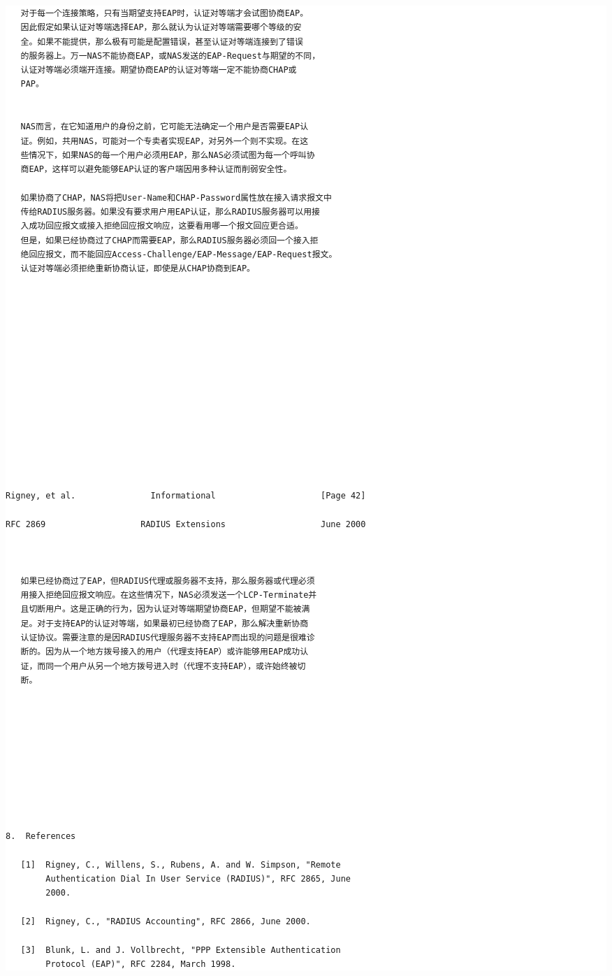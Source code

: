 	   对于每一个连接策略，只有当期望支持EAP时，认证对等端才会试图协商EAP。
	   因此假定如果认证对等端选择EAP，那么就认为认证对等端需要哪个等级的安
	   全。如果不能提供，那么极有可能是配置错误，甚至认证对等端连接到了错误
	   的服务器上。万一NAS不能协商EAP，或NAS发送的EAP-Request与期望的不同，
	   认证对等端必须端开连接。期望协商EAP的认证对等端一定不能协商CHAP或
	   PAP。
	
	
	   NAS而言，在它知道用户的身份之前，它可能无法确定一个用户是否需要EAP认
	   证。例如，共用NAS，可能对一个专卖者实现EAP，对另外一个则不实现。在这
	   些情况下，如果NAS的每一个用户必须用EAP，那么NAS必须试图为每一个呼叫协
	   商EAP，这样可以避免能够EAP认证的客户端因用多种认证而削弱安全性。
	
	   如果协商了CHAP，NAS将把User-Name和CHAP-Password属性放在接入请求报文中
	   传给RADIUS服务器。如果没有要求用户用EAP认证，那么RADIUS服务器可以用接
	   入成功回应报文或接入拒绝回应报文响应，这要看用哪一个报文回应更合适。
	   但是，如果已经协商过了CHAP而需要EAP，那么RADIUS服务器必须回一个接入拒
	   绝回应报文，而不能回应Access-Challenge/EAP-Message/EAP-Request报文。
	   认证对等端必须拒绝重新协商认证，即使是从CHAP协商到EAP。
	
	 
	
	 
	
	 
	
	 
	
	 
	
	 
	
	 
	
	Rigney, et al.               Informational                     [Page 42]
	
	RFC 2869                   RADIUS Extensions                   June 2000
	
	 
	
	   如果已经协商过了EAP，但RADIUS代理或服务器不支持，那么服务器或代理必须
	   用接入拒绝回应报文响应。在这些情况下，NAS必须发送一个LCP-Terminate并
	   且切断用户。这是正确的行为，因为认证对等端期望协商EAP，但期望不能被满
	   足。对于支持EAP的认证对等端，如果最初已经协商了EAP，那么解决重新协商
	   认证协议。需要注意的是因RADIUS代理服务器不支持EAP而出现的问题是很难诊
	   断的。因为从一个地方拨号接入的用户（代理支持EAP）或许能够用EAP成功认
	   证，而同一个用户从另一个地方拨号进入时（代理不支持EAP），或许始终被切
	   断。
	
	 
	
	 
	
	 
	
	 
	
	
	8.  References
	
	   [1]  Rigney, C., Willens, S., Rubens, A. and W. Simpson, "Remote
	        Authentication Dial In User Service (RADIUS)", RFC 2865, June
	        2000.
	
	   [2]  Rigney, C., "RADIUS Accounting", RFC 2866, June 2000.
	
	   [3]  Blunk, L. and J. Vollbrecht, "PPP Extensible Authentication
	        Protocol (EAP)", RFC 2284, March 1998.
	